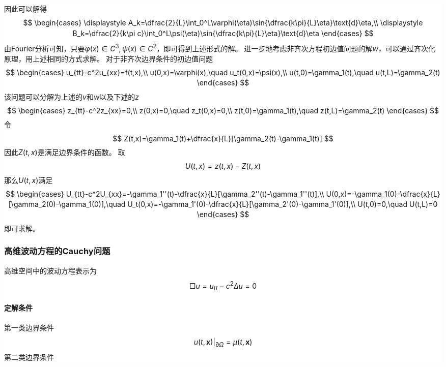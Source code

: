 因此可以解得
$$
\begin{cases}
\displaystyle A_k=\dfrac{2}{L}\int_0^L\varphi(\eta)\sin{\dfrac{k\pi}{L}\eta}\text{d}\eta,\\
\displaystyle B_k=\dfrac{2}{k\pi c}\int_0^L\psi(\eta)\sin{\dfrac{k\pi}{L}\eta}\text{d}\eta
\end{cases}
$$
由Fourier分析可知，只要$\varphi(x)\in C^3,\psi(x)\in C^2$，即可得到上述形式的解。
进一步地考虑非齐次方程初边值问题的解$w$，可以通过齐次化原理，用上述相同的方式求解。
对于非齐次边界条件的初边值问题
$$
\begin{cases}
u_{tt}-c^2u_{xx}=f(t,x),\\
u(0,x)=\varphi(x),\quad u_t(0,x)=\psi(x),\\
u(t,0)=\gamma_1(t),\quad u(t,L)=\gamma_2(t)
\end{cases}
$$
该问题可以分解为上述的$v$和$w$以及下述的$z$
$$
\begin{cases}
z_{tt}-c^2z_{xx}=0,\\
z(0,x)=0,\quad z_t(0,x)=0,\\
z(t,0)=\gamma_1(t),\quad z(t,L)=\gamma_2(t)
\end{cases}
$$
令
$$
Z(t,x)=\gamma_1(t)+\dfrac{x}{L}[\gamma_2(t)-\gamma_1(t)]
$$
因此$Z(t,x)$是满足边界条件的函数。
取
$$
U(t,x)=z(t,x)-Z(t,x)
$$
那么$U(t,x)$满足
$$
\begin{cases}
U_{tt}-c^2U_{xx}=-\gamma_1''(t)-\dfrac{x}{L}[\gamma_2''(t)-\gamma_1''(t)],\\
U(0,x)=-\gamma_1(0)-\dfrac{x}{L}[\gamma_2(0)-\gamma_1(0)],\quad U_t(0,x)=-\gamma_1'(0)-\dfrac{x}{L}[\gamma_2'(0)-\gamma_1'(0)],\\
U(t,0)=0,\quad U(t,L)=0
\end{cases}
$$
即可求解。
### 高维波动方程的Cauchy问题
高维空间中的波动方程表示为
$$
\Box u=u_{tt}-c^2\Delta u=0
$$
#### 定解条件
第一类边界条件
$$
u(t,\mathbf{x})\bigg|_{\partial\Omega}=\mu(t,\mathbf{x})
$$
 第二类边界条件
 